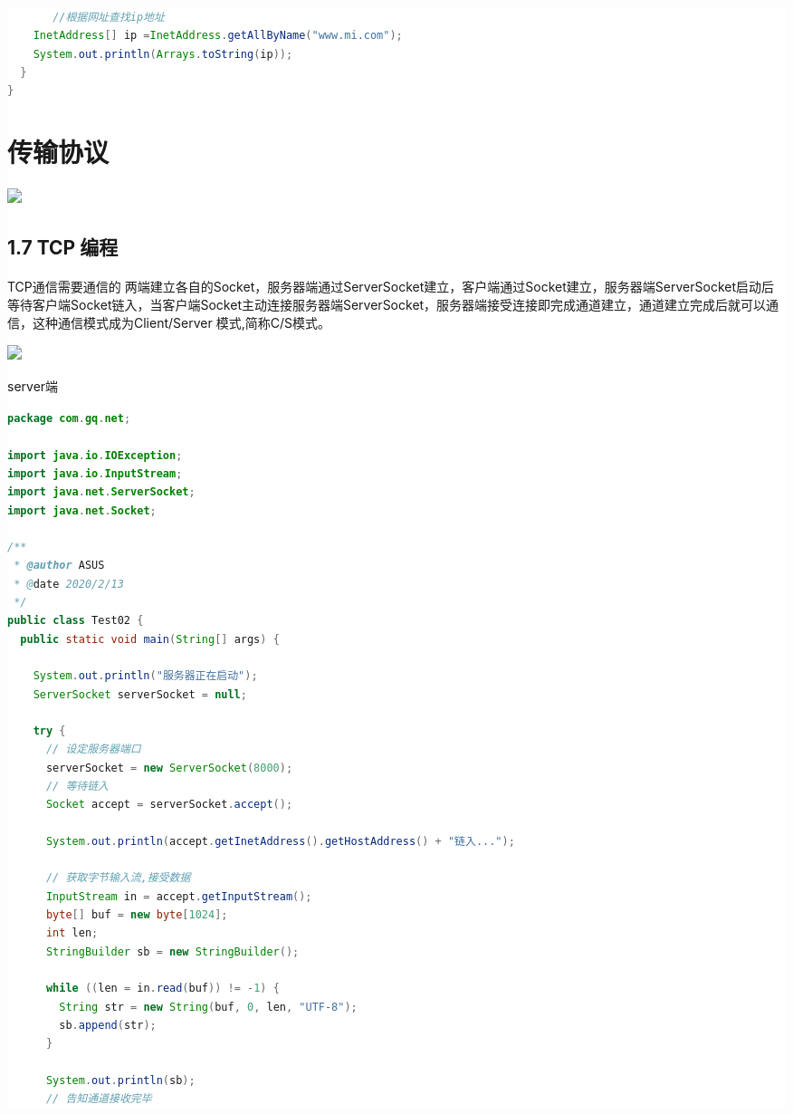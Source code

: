 ```java
       //根据网址查找ip地址
    InetAddress[] ip =InetAddress.getAllByName("www.mi.com");
    System.out.println(Arrays.toString(ip));
  }
}

```



# 传输协议

![](..\\网络\\imgs\\传输协议.png)



## 1.7 TCP 编程

TCP通信需要通信的  两端建立各自的Socket，服务器端通过ServerSocket建立，客户端通过Socket建立，服务器端ServerSocket启动后等待客户端Socket链入，当客户端Socket主动连接服务器端ServerSocket，服务器端接受连接即完成通道建立，通道建立完成后就可以通信，这种通信模式成为Client/Server 模式,简称C/S模式。

![](..\\网络\\imgs\\基于Socket编程.png)

server端

```java
package com.gq.net;

import java.io.IOException;
import java.io.InputStream;
import java.net.ServerSocket;
import java.net.Socket;

/**
 * @author ASUS
 * @date 2020/2/13
 */
public class Test02 {
  public static void main(String[] args) {

    System.out.println("服务器正在启动");
    ServerSocket serverSocket = null;

    try {
      // 设定服务器端口
      serverSocket = new ServerSocket(8000);
      // 等待链入
      Socket accept = serverSocket.accept();

      System.out.println(accept.getInetAddress().getHostAddress() + "链入...");

      // 获取字节输入流,接受数据
      InputStream in = accept.getInputStream();
      byte[] buf = new byte[1024];
      int len;
      StringBuilder sb = new StringBuilder();

      while ((len = in.read(buf)) != -1) {
        String str = new String(buf, 0, len, "UTF-8");
        sb.append(str);
      }

      System.out.println(sb);
      // 告知通道接收完毕
```